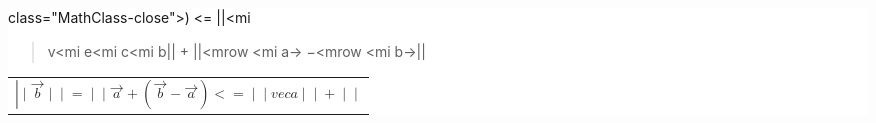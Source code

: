 class="MathClass-close">)</mo></mrow> <mo 
class="MathClass-rel">&#x003C;</mo><mo 
class="MathClass-rel">=</mo> <mo 
class="MathClass-rel">|</mo><mo 
class="MathClass-rel">|</mo><mi 
>v</mi><mi 
>e</mi><mi 
>c</mi><mi 
>b</mi><mo 
class="MathClass-rel">|</mo><mo 
class="MathClass-rel">|</mo> <mo 
class="MathClass-bin">+</mo> <mo 
class="MathClass-rel">|</mo><mo 
class="MathClass-rel">|</mo><mover 
accent="true"><mrow 
><mi 
>a</mi></mrow><mo accent="true">&#x2192;</mo></mover> <mo 
class="MathClass-bin">&#x2212;</mo><mover 
accent="true"><mrow 
><mi 
>b</mi></mrow><mo accent="true">&#x2192;</mo></mover><mo 
class="MathClass-rel">|</mo><mo 
class="MathClass-rel">|</mo>
</math></td></tr></table>
   <table class="equation-star"><tr><td>
<math 
 xmlns="http://www.w3.org/1998/Math/MathML" display="block" class="equation">
             <mo 
class="MathClass-rel">|</mo><mo 
class="MathClass-rel">|</mo><mover 
accent="true"><mrow 
><mi 
>b</mi></mrow><mo accent="true">&#x2192;</mo></mover><mo 
class="MathClass-rel">|</mo><mo 
class="MathClass-rel">|</mo> <mo 
class="MathClass-rel">=</mo> <mo 
class="MathClass-rel">|</mo><mo 
class="MathClass-rel">|</mo><mover 
accent="true"><mrow 
><mi 
>a</mi></mrow><mo accent="true">&#x2192;</mo></mover> <mo 
class="MathClass-bin">+</mo> <mrow ><mo 
class="MathClass-open">(</mo><mrow><mover 
accent="true"><mrow 
><mi 
>b</mi></mrow><mo accent="true">&#x2192;</mo></mover> <mo 
class="MathClass-bin">&#x2212;</mo><mover 
accent="true"><mrow 
><mi 
>a</mi></mrow><mo accent="true">&#x2192;</mo></mover></mrow><mo 
class="MathClass-close">)</mo></mrow> <mo 
class="MathClass-rel">&#x003C;</mo><mo 
class="MathClass-rel">=</mo> <mo 
class="MathClass-rel">|</mo><mo 
class="MathClass-rel">|</mo><mi 
>v</mi><mi 
>e</mi><mi 
>c</mi><mi 
>a</mi><mo 
class="MathClass-rel">|</mo><mo 
class="MathClass-rel">|</mo> <mo 
class="MathClass-bin">+</mo> <mo 
class="MathClass-rel">|</mo><mo 
class="MathClass-rel">|</mo><mover 